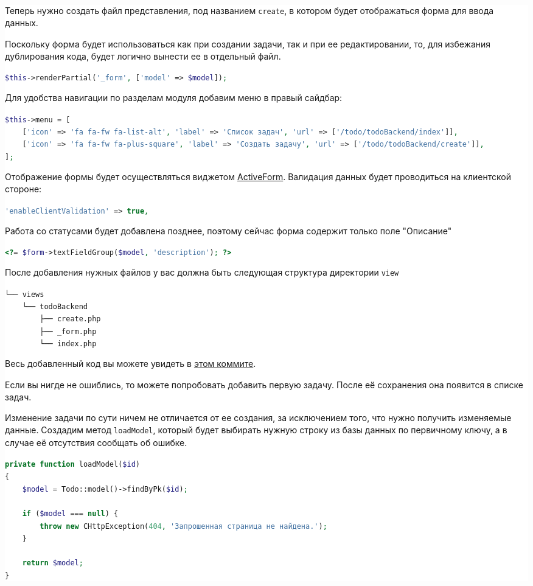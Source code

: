 Теперь нужно создать файл представления, под названием `create`, в котором будет отображаться форма для ввода данных. 

Поскольку форма будет использоваться как при создании задачи, так и при ее редактировании, то, для избежания дублирования кода, будет логично вынести ее в отдельный файл.

```php
$this->renderPartial('_form', ['model' => $model]);
```

Для удобства навигации по разделам модуля добавим меню в правый сайдбар:
```php
$this->menu = [
    ['icon' => 'fa fa-fw fa-list-alt', 'label' => 'Список задач', 'url' => ['/todo/todoBackend/index']],
    ['icon' => 'fa fa-fw fa-plus-square', 'label' => 'Создать задачу', 'url' => ['/todo/todoBackend/create']],
];
```

Отображение формы будет осуществляться виджетом [ActiveForm](https://github.com/yupe/yupe/blob/master/protected/modules/yupe/widgets/ActiveForm.php). Валидация данных будет проводиться на клиентской стороне:
```php
'enableClientValidation' => true,
```

Работа со статусами будет добавлена позднее, поэтому сейчас форма содержит только поле "Описание" 
```php
<?= $form->textFieldGroup($model, 'description'); ?>
```

После добавления нужных файлов у вас должна быть следующая структура директории `view`

```
└── views
    └── todoBackend
        ├── create.php
        ├── _form.php
        └── index.php
```

Весь добавленный код вы можете увидеть в [этом коммите](https://github.com/sabian/yupe-todo/commit/189ca50a797a782f087f6cc704453d9135787916).

Если вы нигде не ошиблись, то можете попробовать добавить первую задачу. После её сохранения она появится в списке задач.

Изменение задачи по сути ничем не отличается от ее создания, за исключением того, что нужно получить изменяемые данные. 
Создадим метод `loadModel`, который будет выбирать нужную строку из базы данных по первичному ключу, а в случае её отсутствия сообщать об ошибке.

```php
private function loadModel($id)
{
    $model = Todo::model()->findByPk($id);

    if ($model === null) {
        throw new CHttpException(404, 'Запрошенная страница не найдена.');
    }

    return $model;
}
```
